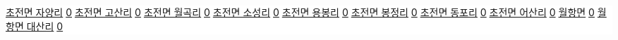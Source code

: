 
  <tr class="item">
    <td><a href="경상북도 성주군 초전면 자양리">초전면 자양리</a></td>
    <td><a href="경상북도 성주군 초전면 자양리">0</a></td>
  </tr>
    

  <tr class="item">
    <td><a href="경상북도 성주군 초전면 고산리">초전면 고산리</a></td>
    <td><a href="경상북도 성주군 초전면 고산리">0</a></td>
  </tr>
    

  <tr class="item">
    <td><a href="경상북도 성주군 초전면 월곡리">초전면 월곡리</a></td>
    <td><a href="경상북도 성주군 초전면 월곡리">0</a></td>
  </tr>
    

  <tr class="item">
    <td><a href="경상북도 성주군 초전면 소성리">초전면 소성리</a></td>
    <td><a href="경상북도 성주군 초전면 소성리">0</a></td>
  </tr>
    

  <tr class="item">
    <td><a href="경상북도 성주군 초전면 용봉리">초전면 용봉리</a></td>
    <td><a href="경상북도 성주군 초전면 용봉리">0</a></td>
  </tr>
    

  <tr class="item">
    <td><a href="경상북도 성주군 초전면 봉정리">초전면 봉정리</a></td>
    <td><a href="경상북도 성주군 초전면 봉정리">0</a></td>
  </tr>
    

  <tr class="item">
    <td><a href="경상북도 성주군 초전면 동포리">초전면 동포리</a></td>
    <td><a href="경상북도 성주군 초전면 동포리">0</a></td>
  </tr>
    

  <tr class="item">
    <td><a href="경상북도 성주군 초전면 어산리">초전면 어산리</a></td>
    <td><a href="경상북도 성주군 초전면 어산리">0</a></td>
  </tr>
    

  <tr class="item">
    <td><a href="경상북도 성주군 월항면">월항면</a></td>
    <td><a href="경상북도 성주군 월항면">0</a></td>
  </tr>
    

  <tr class="item">
    <td><a href="경상북도 성주군 월항면 대산리">월항면 대산리</a></td>
    <td><a href="경상북도 성주군 월항면 대산리">0</a></td>
  </tr>
    